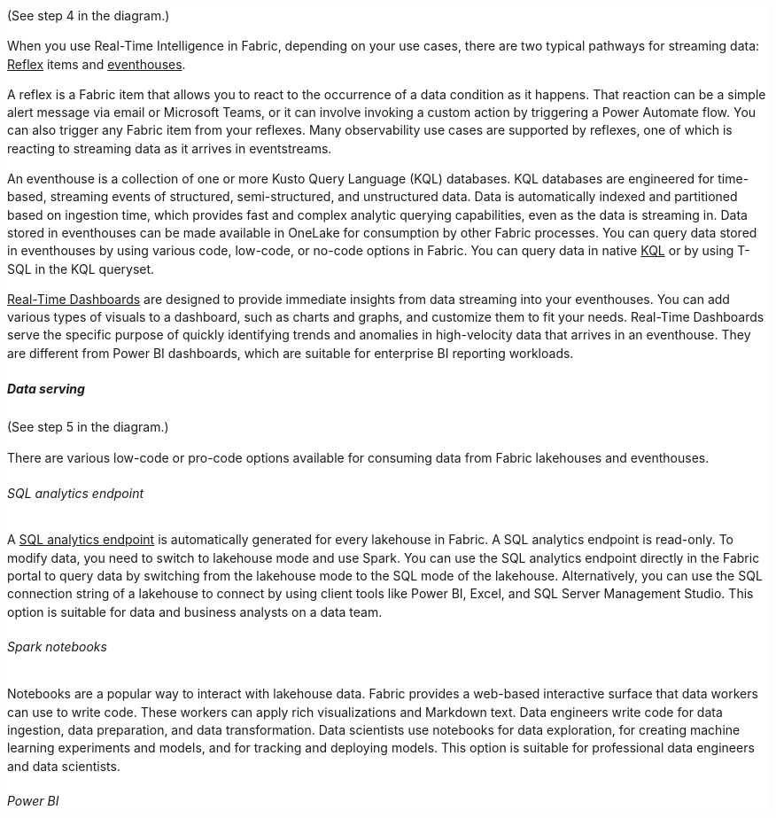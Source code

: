 (See step 4 in the diagram.)

When you use Real-Time Intelligence in Fabric, depending on your use cases, there are two typical pathways for streaming data: [Reflex](/fabric/data-activator/data-activator-get-started#create-a-reflex-item) items and [eventhouses](/fabric/real-time-intelligence/eventhouse).

A reflex is a Fabric item that allows you to react to the occurrence of a data condition as it happens. That reaction can be a simple alert message via email or Microsoft Teams, or it can involve invoking a custom action by triggering a Power Automate flow. You can also trigger any Fabric item from your reflexes. Many observability use cases are supported by reflexes, one of which is reacting to streaming data as it arrives in eventstreams.

An eventhouse is a collection of one or more Kusto Query Language (KQL) databases. KQL databases are engineered for time-based, streaming events of structured, semi-structured, and unstructured data. Data is automatically indexed and partitioned based on ingestion time, which provides fast and complex analytic querying capabilities, even as the data is streaming in. Data stored in eventhouses can be made available in OneLake for consumption by other Fabric processes. You can query data stored in eventhouses by using various code, low-code, or no-code options in Fabric. You can query data in native [KQL](/fabric/real-time-intelligence/kusto-query-set?tabs=kql-database) or by using T-SQL in the KQL queryset.

[Real-Time Dashboards](/fabric/real-time-intelligence/dashboard-real-time-create) are designed to provide immediate insights from data streaming into your eventhouses. You can add various types of visuals to a dashboard, such as charts and graphs, and customize them to fit your needs. Real-Time Dashboards serve the specific purpose of quickly identifying trends and anomalies in high-velocity data that arrives in an eventhouse. They are different from Power BI dashboards, which are suitable for enterprise BI reporting workloads.

##### Data serving

(See step 5 in the diagram.)

There are various low-code or pro-code options available for consuming data from Fabric lakehouses and eventhouses.

###### SQL analytics endpoint

A [SQL analytics endpoint](/fabric/data-engineering/lakehouse-overview#lakehouse-sql-analytics-endpoint) is automatically generated for every lakehouse in Fabric. A SQL analytics endpoint is read-only. To modify data, you need to switch to lakehouse mode and use Spark. You can use the SQL analytics endpoint directly in the Fabric portal to query data by switching from the lakehouse mode to the SQL mode of the lakehouse. Alternatively, you can use the SQL connection string of a lakehouse to connect by using client tools like Power BI, Excel, and SQL Server Management Studio. This option is suitable for data and business analysts on a data team.

###### Spark notebooks

Notebooks are a popular way to interact with lakehouse data. Fabric provides a web-based interactive surface that data workers can use to write code. These workers can apply rich visualizations and Markdown text. Data engineers write code for data ingestion, data preparation, and data transformation. Data scientists use notebooks for data exploration, for creating machine learning experiments and models, and for tracking and deploying models. This option is suitable for professional data engineers and data scientists.

###### Power BI
